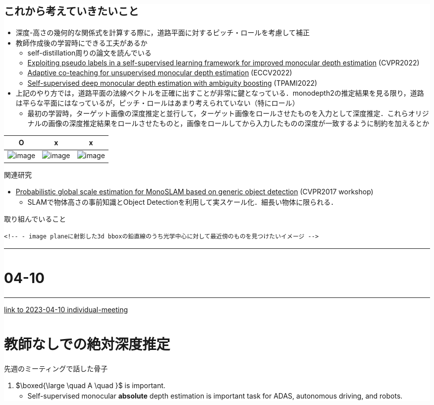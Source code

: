 ## これから考えていきたいこと
- 深度-高さの幾何的な関係式を計算する際に，道路平面に対するピッチ・ロールを考慮して補正
- 教師作成後の学習時にできる工夫があるか
    - self-distillation周りの論文を読んでいる
    - [Exploiting pseudo labels in a self-supervised learning framework for improved monocular depth estimation](https://openaccess.thecvf.com/content/CVPR2022/papers/Petrovai_Exploiting_Pseudo_Labels_in_a_Self-Supervised_Learning_Framework_for_Improved_CVPR_2022_paper.pdf) (CVPR2022)
    - [Adaptive co-teaching for unsupervised monocular depth estimation](https://www.ecva.net/papers/eccv_2022/papers_ECCV/papers/136610089.pdf) (ECCV2022)
    - [Self-supervised deep monocular depth estimation with ambiguity boosting](https://ieeexplore.ieee.org/document/9599401) (TPAMI2022)
- 上記のやり方では，道路平面の法線ベクトルを正確に出すことが非常に鍵となっている．monodepth2の推定結果を見る限り，道路は平らな平面にはなっているが，ピッチ・ロールはあまり考えられていない（特にロール）
    - 最初の学習時，ターゲット画像の深度推定と並行して，ターゲット画像をロールさせたものを入力として深度推定．これらオリジナルの画像の深度推定結果をロールさせたものと，画像をロールしてから入力したものの深度が一致するように制約を加えるとか

| O | x | x |
| - | - | - |
| ![image](https://user-images.githubusercontent.com/54442538/230826278-dc0c3e4b-93de-455a-a3b5-ddf21e591df4.png) | ![image](https://user-images.githubusercontent.com/54442538/230826362-eb2d1613-72e6-4b8b-80e5-96ab925bbd2e.png) | ![image](https://user-images.githubusercontent.com/54442538/230826571-64ab1125-4ad4-4281-9792-5584b008697b.png) |

関連研究
- [Probabilistic global scale estimation for MonoSLAM based on generic object detection](https://openaccess.thecvf.com/content_cvpr_2017_workshops/w10/papers/Sucar_Probabilistic_Global_Scale_CVPR_2017_paper.pdf) (CVPR2017 workshop)
    - SLAMで物体高さの事前知識とObject Detectionを利用して実スケール化．細長い物体に限られる．

取り組んでいること

  
  

  
    <!-- - image planeに射影した3d bboxの鉛直線のうち光学中心に対して最近傍のものを見つけたいイメージ -->
  








-----------------------------------------------------------
#   04-10
-----------------------------------------------------------

[link to 2023-04-10 individual-meeting](https://github.com/kyotovision/individual-meeting/issues/2570)

# 教師なしでの絶対深度推定
先週のミーティングで話した骨子

1. $\boxed{\large \quad A \quad }$ is important.
   - Self-supervised monocular **absolute** depth estimation is important task for ADAS, autonomous driving, and robots.
